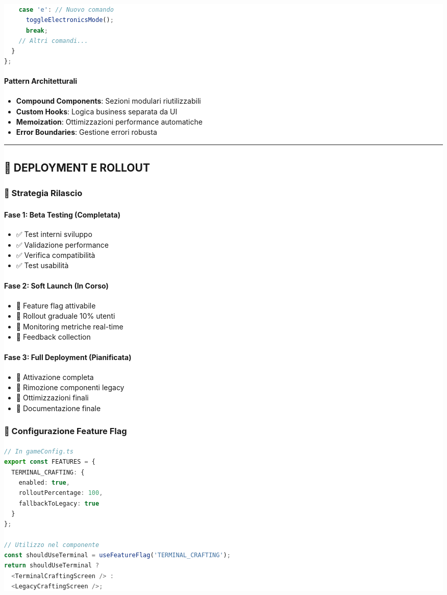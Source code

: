 ```typescript
    case 'e': // Nuovo comando
      toggleElectronicsMode();
      break;
    // Altri comandi...
  }
};
```

#### Pattern Architetturali
- **Compound Components**: Sezioni modulari riutilizzabili
- **Custom Hooks**: Logica business separata da UI
- **Memoization**: Ottimizzazioni performance automatiche
- **Error Boundaries**: Gestione errori robusta

---

## 🚀 DEPLOYMENT E ROLLOUT

### 🎯 Strategia Rilascio

#### Fase 1: Beta Testing (Completata)
- ✅ Test interni sviluppo
- ✅ Validazione performance
- ✅ Verifica compatibilità
- ✅ Test usabilità

#### Fase 2: Soft Launch (In Corso)
- 🔄 Feature flag attivabile
- 🔄 Rollout graduale 10% utenti
- 🔄 Monitoring metriche real-time
- 🔄 Feedback collection

#### Fase 3: Full Deployment (Pianificata)
- 📅 Attivazione completa
- 📅 Rimozione componenti legacy
- 📅 Ottimizzazioni finali
- 📅 Documentazione finale

### 🔧 Configurazione Feature Flag

```typescript
// In gameConfig.ts
export const FEATURES = {
  TERMINAL_CRAFTING: {
    enabled: true,
    rolloutPercentage: 100,
    fallbackToLegacy: true
  }
};

// Utilizzo nel componente
const shouldUseTerminal = useFeatureFlag('TERMINAL_CRAFTING');
return shouldUseTerminal ? 
  <TerminalCraftingScreen /> : 
  <LegacyCraftingScreen />;
```
